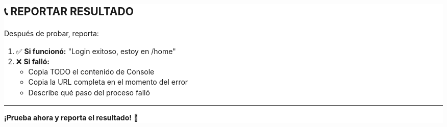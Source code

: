 ## 📞 REPORTAR RESULTADO

Después de probar, reporta:

1. ✅ **Si funcionó:** "Login exitoso, estoy en /home"
2. ❌ **Si falló:** 
   - Copia TODO el contenido de Console
   - Copia la URL completa en el momento del error
   - Describe qué paso del proceso falló

---

**¡Prueba ahora y reporta el resultado!** 🚀
